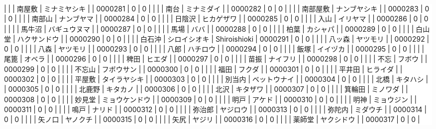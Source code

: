 |  |  | 南屋敷 | ミナミヤシキ |  | 0000281 | 0 | 0 |
|  |  | 南台 | ミナミダイ |  | 0000282 | 0 | 0 |
|  |  | 南部屋敷 | ナンブヤシキ |  | 0000283 | 0 | 0 |
|  |  | 南部山 | ナンブヤマ |  | 0000284 | 0 | 0 |
|  |  | 日陰沢 | ヒカゲザワ |  | 0000285 | 0 | 0 |
|  |  | 入山 | イリヤマ |  | 0000286 | 0 | 0 |
|  |  | 馬牛沼 | バギュウヌマ |  | 0000287 | 0 | 0 |
|  |  | 馬場 | ババ |  | 0000288 | 0 | 0 |
|  |  | 柏葉 | カシャパ |  | 0000289 | 0 | 0 |
|  |  | 白山堂 | ハクサンドウ |  | 0000290 | 0 | 0 |
|  |  | 白石沖 | シロイシオキ | Shiroishioki | 0000291 | 0 | 0 |
|  |  | 八ッ森 | ヤツモリ |  | 0000292 | 0 | 0 |
|  |  | 八森 | ヤツモリ |  | 0000293 | 0 | 0 |
|  |  | 八郎 | ハチロウ |  | 0000294 | 0 | 0 |
|  |  | 飯塚 | イイヅカ |  | 0000295 | 0 | 0 |
|  |  | 尾篦 | オベラ |  | 0000296 | 0 | 0 |
|  |  | 稗田 | ヒエダ |  | 0000297 | 0 | 0 |
|  |  | 苗振 | ナイフリ |  | 0000298 | 0 | 0 |
|  |  | 不忘 | フボウ |  | 0000299 | 0 | 0 |
|  |  | 不忘山 | フボウサン |  | 0000300 | 0 | 0 |
|  |  | 福田 | フクダ |  | 0000301 | 0 | 0 |
|  |  | 平井田 | ヒライダ |  | 0000302 | 0 | 0 |
|  |  | 平屋敷 | タイラヤシキ |  | 0000303 | 0 | 0 |
|  |  | 別当内 | ベットウナイ |  | 0000304 | 0 | 0 |
|  |  | 北橋 | キタハシ |  | 0000305 | 0 | 0 |
|  |  | 北鹿野 | キタカノ |  | 0000306 | 0 | 0 |
|  |  | 北沢 | キタザワ |  | 0000307 | 0 | 0 |
|  |  | 箕輪田 | ミノワダ |  | 0000308 | 0 | 0 |
|  |  | 妙見堂 | ミョウケンドウ |  | 0000309 | 0 | 0 |
|  |  | 明戸 | アケド |  | 0000310 | 0 | 0 |
|  |  | 明神 | ミョウジン |  | 0000311 | 0 | 0 |
|  |  | 鳴戸 | ナリド |  | 0000312 | 0 | 0 |
|  |  | 弥治郎 | ヤジロウ |  | 0000313 | 0 | 0 |
|  |  | 弥陀内 | ミダウチ |  | 0000314 | 0 | 0 |
|  |  | 矢ノ口 | ヤノクチ |  | 0000315 | 0 | 0 |
|  |  | 矢尻 | ヤジリ |  | 0000316 | 0 | 0 |
|  |  | 薬師堂 | ヤクシドウ |  | 0000317 | 0 | 0 |